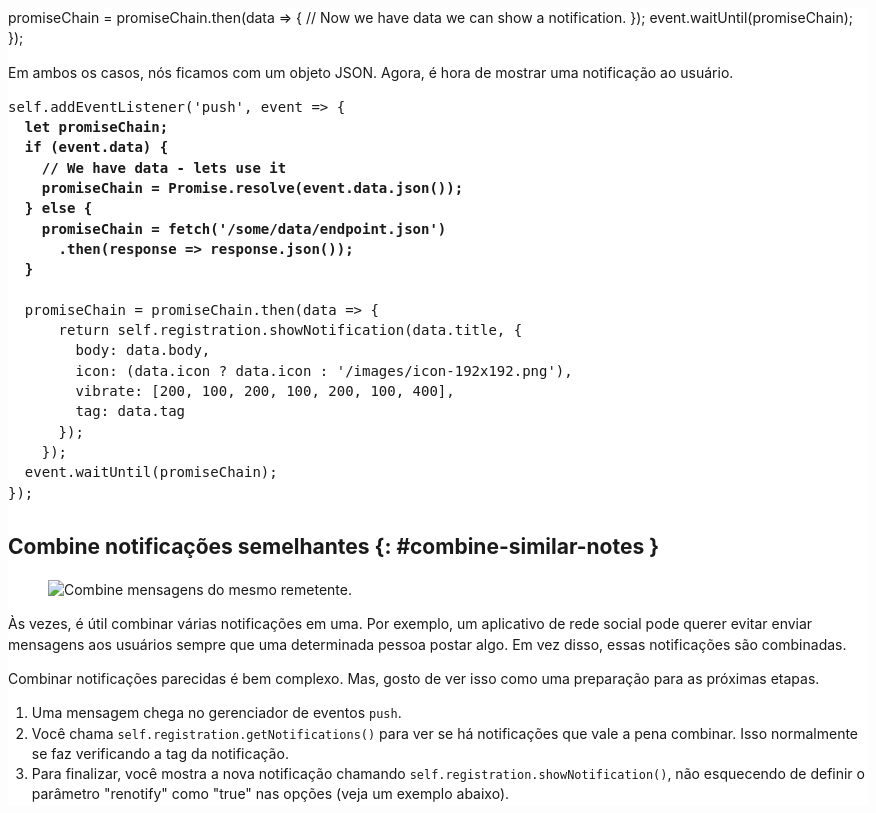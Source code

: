   promiseChain = promiseChain.then(data => {
      // Now we have data we can show a notification.
    });
  event.waitUntil(promiseChain);
});
</pre>

Em ambos os casos, nós ficamos com um objeto JSON. Agora, é hora de mostrar uma
notificação ao usuário.

<pre class="prettyprint">
self.addEventListener('push', event => {
  <strong>let promiseChain;
  if (event.data) {
    // We have data - lets use it
    promiseChain = Promise.resolve(event.data.json());
  } else {
    promiseChain = fetch('/some/data/endpoint.json')
      .then(response => response.json());
  }</strong>

  promiseChain = promiseChain.then(data => {
      return self.registration.showNotification(data.title, {
        body: data.body,
        icon: (data.icon ? data.icon : '/images/icon-192x192.png'),
        vibrate: [200, 100, 200, 100, 200, 100, 400],
        tag: data.tag
      });
    });
  event.waitUntil(promiseChain);
});
</pre>

## Combine notificações semelhantes {: #combine-similar-notes }

<figure class="attempt-right">
  <img src="images/combined-notes-mobile.png" alt="Combine mensagens do mesmo remetente.">
</figure>

Às vezes, é útil combinar várias notificações em uma. Por
exemplo, um aplicativo de rede social pode querer evitar enviar mensagens aos usuários sempre
que uma determinada pessoa postar algo. Em vez disso, essas notificações são combinadas.

Combinar notificações parecidas é bem complexo. Mas, gosto de ver isso
como uma preparação para as próximas etapas.

1. Uma mensagem chega no gerenciador de eventos `push`.
2. Você chama `self.registration.getNotifications()` para ver se há
   notificações que vale a pena combinar. Isso normalmente se faz verificando a tag
   da notificação.
3. Para finalizar, você mostra a nova notificação chamando `self.registration.showNotification()`,
   não esquecendo de definir o parâmetro "renotify" como "true" nas opções (veja um
   exemplo abaixo).
